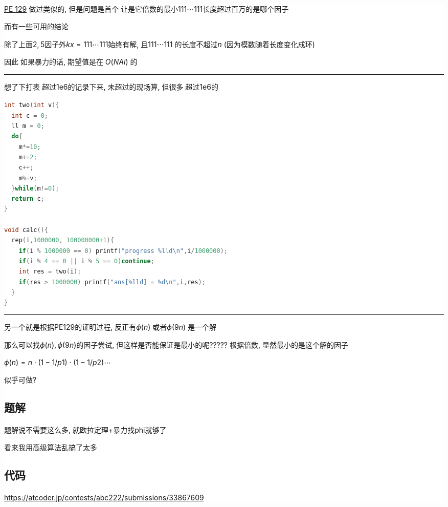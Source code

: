 
[PE 129][PE129] 做过类似的, 但是问题是首个 让是它倍数的最小$111\cdots 111$长度超过百万的是哪个因子

而有一些可用的结论

除了上面$2,5$因子外$kx = 111\cdots 111$始终有解, 且$111\cdots 111$ 的长度不超过$n$ (因为模数随着长度变化成环)

因此 如果暴力的话, 期望值是在 $O(NAi)$ 的

---

想了下打表 超过1e6的记录下来, 未超过的现场算, 但很多 超过1e6的

```cpp
int two(int v){
  int c = 0;
  ll m = 0;
  do{
    m*=10;
    m+=2;
    c++;
    m%=v;
  }while(m!=0);
  return c;
}

void calc(){
  rep(i,1000000, 100000000+1){
    if(i % 1000000 == 0) printf("progress %lld\n",i/1000000);
    if(i % 4 == 0 || i % 5 == 0)continue;
    int res = two(i);
    if(res > 1000000) printf("ans[%lld] = %d\n",i,res);
  }
}
```

---

另一个就是根据PE129的证明过程, 反正有$\phi(n)$ 或者$\phi(9n)$ 是一个解

那么可以找$\phi(n) , \phi(9n)$的因子尝试, 但这样是否能保证是最小的呢????? 根据倍数, 显然最小的是这个解的因子

$\phi(n) = n \cdot (1-1/p1) \cdot (1-1/p2) \cdots$

似乎可做?



## 题解

题解说不需要这么多, 就欧拉定理+暴力找phi就够了

看来我用高级算法乱搞了太多

## 代码

https://atcoder.jp/contests/abc222/submissions/33867609


[PE129]: http://yexiaorain.github.io/Blog/2020-12-03-pe129/